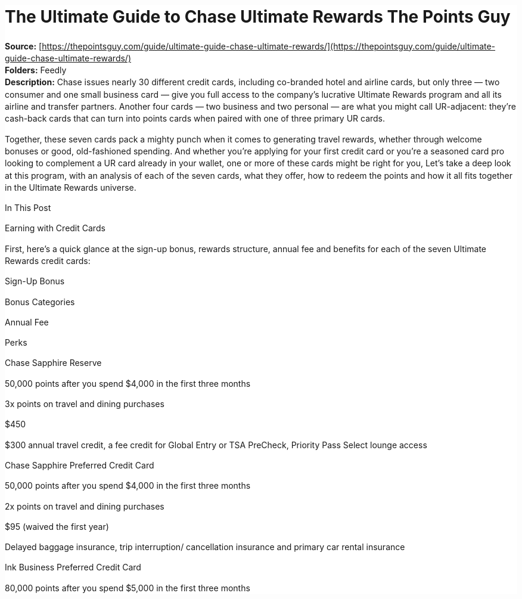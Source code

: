 # The Ultimate Guide to Chase Ultimate Rewards The Points Guy

**Source:** [https://thepointsguy.com/guide/ultimate-guide-chase-ultimate-rewards/](https://thepointsguy.com/guide/ultimate-guide-chase-ultimate-rewards/)  
**Folders:** Feedly  
**Description:** Chase issues nearly 30 different credit cards, including co-branded hotel and airline cards, but only three — two consumer and one small business card — give you full access to the company’s lucrative Ultimate Rewards program and all its airline and transfer partners. Another four cards — two business and two personal — are what you might call UR-adjacent: they’re cash-back cards that can turn into points cards when paired with one of three primary UR cards.

Together, these seven cards pack a mighty punch when it comes to generating travel rewards, whether through welcome bonuses or good, old-fashioned spending. And whether you’re applying for your first credit card or you’re a seasoned card pro looking to complement a UR card already in your wallet, one or more of these cards might be right for you, Let’s take a deep look at this program, with an analysis of each of the seven cards, what they offer, how to redeem the points and how it all fits together in the Ultimate Rewards universe.

In This Post

Earning with Credit Cards

First, here’s a quick glance at the sign-up bonus, rewards structure, annual fee and benefits for each of the seven Ultimate Rewards credit cards:

Sign-Up Bonus

Bonus Categories

Annual Fee

Perks

Chase Sapphire Reserve

50,000 points after you spend $4,000 in the first three months

3x points on travel and dining purchases

$450

$300 annual travel credit, a fee credit for Global Entry or TSA PreCheck, Priority Pass Select lounge access

Chase Sapphire Preferred Credit Card

50,000 points after you spend $4,000 in the first three months

2x points on travel and dining purchases

$95 (waived the first year)

Delayed baggage insurance, trip interruption/ cancellation insurance and primary car rental insurance

Ink Business Preferred Credit Card

80,000 points after you spend $5,000 in the first three months
